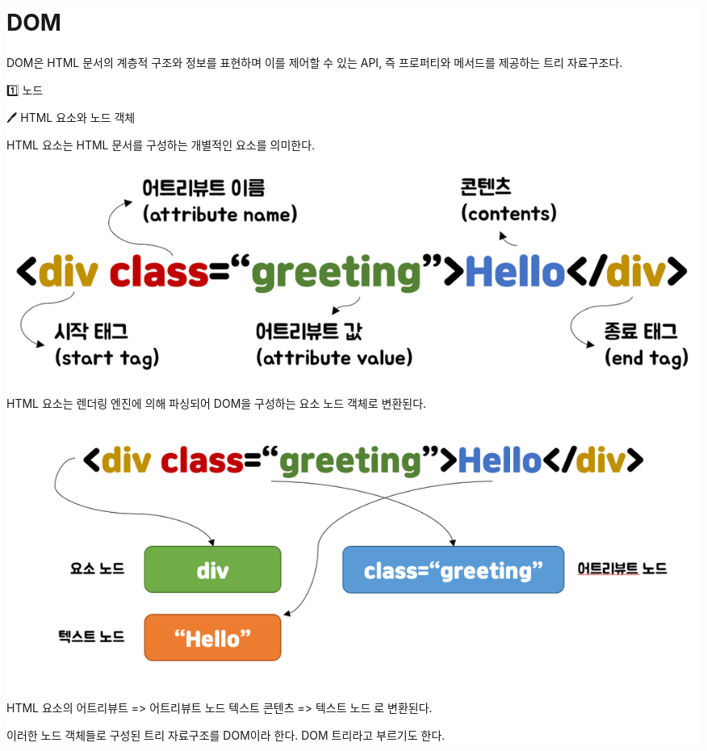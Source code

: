 # DOM

DOM은 HTML 문서의 계층적 구조와 정보를 표현하며 이를 제어할 수 있는 API, 즉 프로퍼티와 메서드를 제공하는 트리 자료구조다.

:one: 노드

:pen: HTML 요소와 노드 객체

HTML 요소는 HTML 문서를 구성하는 개별적인 요소를 의미한다.

![Alt text](/39.%20DOM/GeonHo/image_gh/image-0.png)

HTML 요소는 렌더링 엔진에 의해 파싱되어 DOM을 구성하는 요소 노드 객체로 변환된다.

![Alt text](/39.%20DOM/GeonHo/image_gh/image-1.png)

HTML 요소의
어트리뷰트 => 어트리뷰트 노드
텍스트 콘텐츠 => 텍스트 노드
로 변환된다.

이러한 노드 객체들로 구성된 트리 자료구조를 DOM이라 한다. DOM 트리라고 부르기도 한다.
